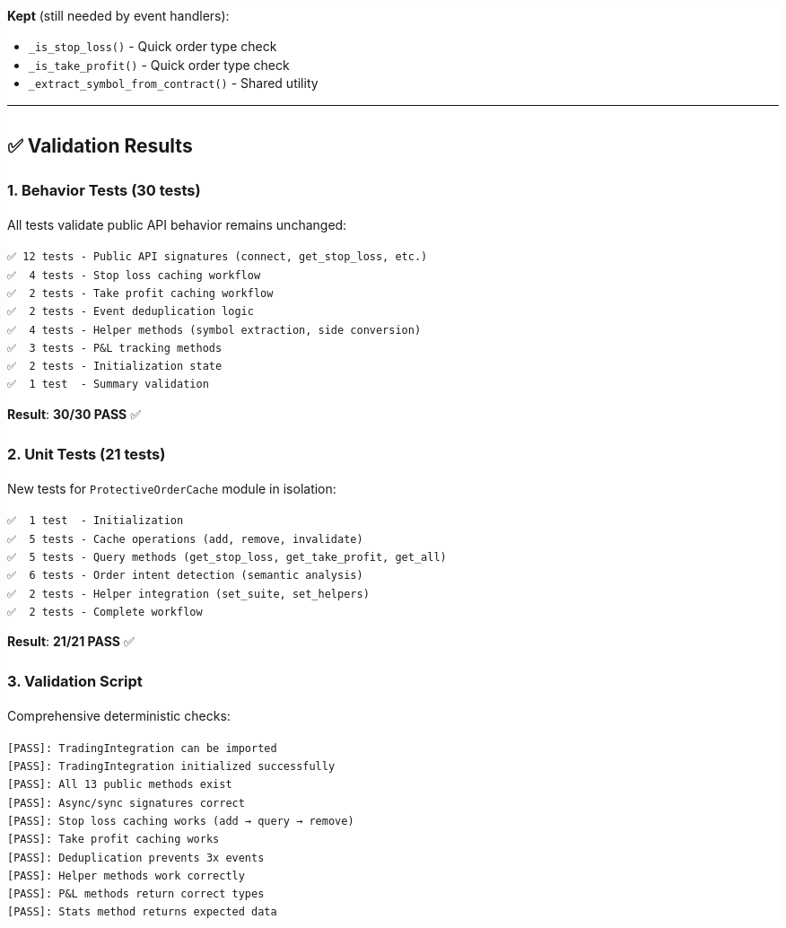 **Kept** (still needed by event handlers):
- `_is_stop_loss()` - Quick order type check
- `_is_take_profit()` - Quick order type check
- `_extract_symbol_from_contract()` - Shared utility

---

## ✅ Validation Results

### 1. Behavior Tests (30 tests)

All tests validate public API behavior remains unchanged:

```
✅ 12 tests - Public API signatures (connect, get_stop_loss, etc.)
✅  4 tests - Stop loss caching workflow
✅  2 tests - Take profit caching workflow
✅  2 tests - Event deduplication logic
✅  4 tests - Helper methods (symbol extraction, side conversion)
✅  3 tests - P&L tracking methods
✅  2 tests - Initialization state
✅  1 test  - Summary validation
```

**Result**: **30/30 PASS** ✅

### 2. Unit Tests (21 tests)

New tests for `ProtectiveOrderCache` module in isolation:

```
✅  1 test  - Initialization
✅  5 tests - Cache operations (add, remove, invalidate)
✅  5 tests - Query methods (get_stop_loss, get_take_profit, get_all)
✅  6 tests - Order intent detection (semantic analysis)
✅  2 tests - Helper integration (set_suite, set_helpers)
✅  2 tests - Complete workflow
```

**Result**: **21/21 PASS** ✅

### 3. Validation Script

Comprehensive deterministic checks:

```
[PASS]: TradingIntegration can be imported
[PASS]: TradingIntegration initialized successfully
[PASS]: All 13 public methods exist
[PASS]: Async/sync signatures correct
[PASS]: Stop loss caching works (add → query → remove)
[PASS]: Take profit caching works
[PASS]: Deduplication prevents 3x events
[PASS]: Helper methods work correctly
[PASS]: P&L methods return correct types
[PASS]: Stats method returns expected data
```
